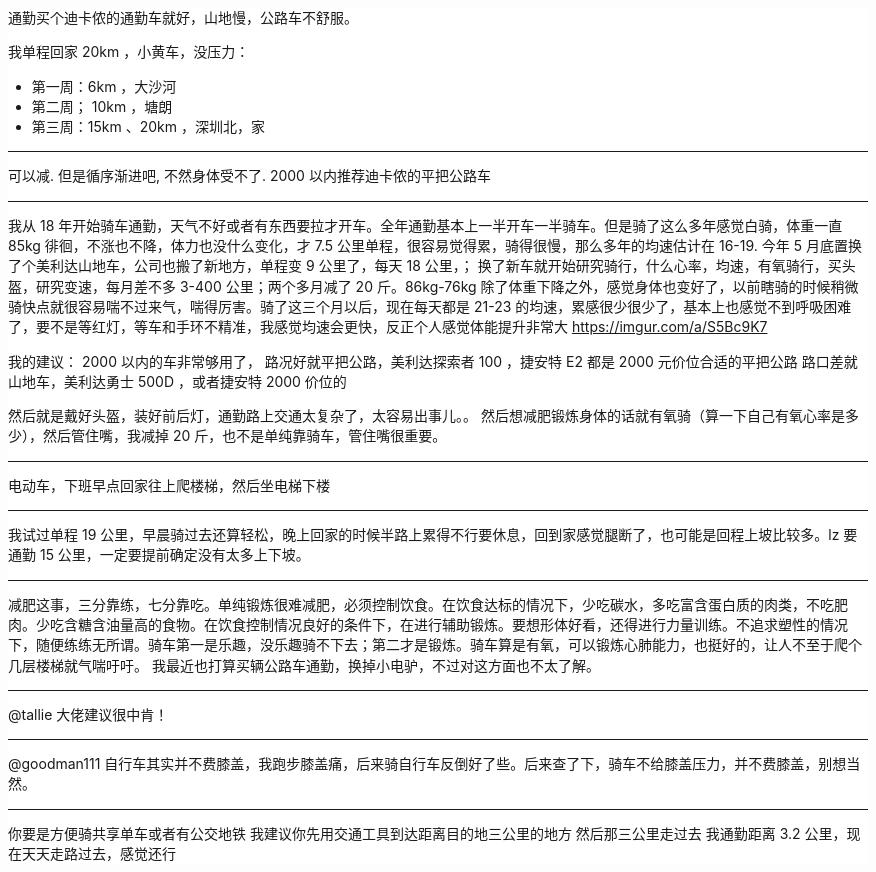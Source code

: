 通勤买个迪卡侬的通勤车就好，山地慢，公路车不舒服。

我单程回家 20km ，小黄车，没压力：

- 第一周：6km ，大沙河
- 第二周； 10km ，塘朗
- 第三周：15km 、20km ，深圳北，家

---------------------------------------------------

可以减.
但是循序渐进吧, 不然身体受不了.
2000 以内推荐迪卡侬的平把公路车

---------------------------------------------------

我从 18 年开始骑车通勤，天气不好或者有东西要拉才开车。全年通勤基本上一半开车一半骑车。但是骑了这么多年感觉白骑，体重一直 85kg 徘徊，不涨也不降，体力也没什么变化，才 7.5 公里单程，很容易觉得累，骑得很慢，那么多年的均速估计在 16-19.
今年 5 月底置换了个美利达山地车，公司也搬了新地方，单程变 9 公里了，每天 18 公里，；
换了新车就开始研究骑行，什么心率，均速，有氧骑行，买头盔，研究变速，每月差不多 3-400 公里；两个多月减了 20 斤。86kg-76kg
除了体重下降之外，感觉身体也变好了，以前瞎骑的时候稍微骑快点就很容易喘不过来气，喘得厉害。骑了这三个月以后，现在每天都是 21-23 的均速，累感很少很少了，基本上也感觉不到呼吸困难了，要不是等红灯，等车和手环不精准，我感觉均速会更快，反正个人感觉体能提升非常大
https://imgur.com/a/S5Bc9K7

我的建议：
2000 以内的车非常够用了，
路况好就平把公路，美利达探索者 100 ，捷安特 E2 都是 2000 元价位合适的平把公路
路口差就山地车，美利达勇士 500D ，或者捷安特 2000 价位的

然后就是戴好头盔，装好前后灯，通勤路上交通太复杂了，太容易出事儿。。
然后想减肥锻炼身体的话就有氧骑（算一下自己有氧心率是多少），然后管住嘴，我减掉 20 斤，也不是单纯靠骑车，管住嘴很重要。

---------------------------------------------------

电动车，下班早点回家往上爬楼梯，然后坐电梯下楼

---------------------------------------------------

我试过单程 19 公里，早晨骑过去还算轻松，晚上回家的时候半路上累得不行要休息，回到家感觉腿断了，也可能是回程上坡比较多。lz 要通勤 15 公里，一定要提前确定没有太多上下坡。

---------------------------------------------------

减肥这事，三分靠练，七分靠吃。单纯锻炼很难减肥，必须控制饮食。在饮食达标的情况下，少吃碳水，多吃富含蛋白质的肉类，不吃肥肉。少吃含糖含油量高的食物。在饮食控制情况良好的条件下，在进行辅助锻炼。要想形体好看，还得进行力量训练。不追求塑性的情况下，随便练练无所谓。骑车第一是乐趣，没乐趣骑不下去；第二才是锻炼。骑车算是有氧，可以锻炼心肺能力，也挺好的，让人不至于爬个几层楼梯就气喘吁吁。
我最近也打算买辆公路车通勤，换掉小电驴，不过对这方面也不太了解。

---------------------------------------------------

@tallie 大佬建议很中肯！

---------------------------------------------------

@goodman111 自行车其实并不费膝盖，我跑步膝盖痛，后来骑自行车反倒好了些。后来查了下，骑车不给膝盖压力，并不费膝盖，别想当然。

---------------------------------------------------

你要是方便骑共享单车或者有公交地铁
我建议你先用交通工具到达距离目的地三公里的地方
然后那三公里走过去
我通勤距离 3.2 公里，现在天天走路过去，感觉还行
